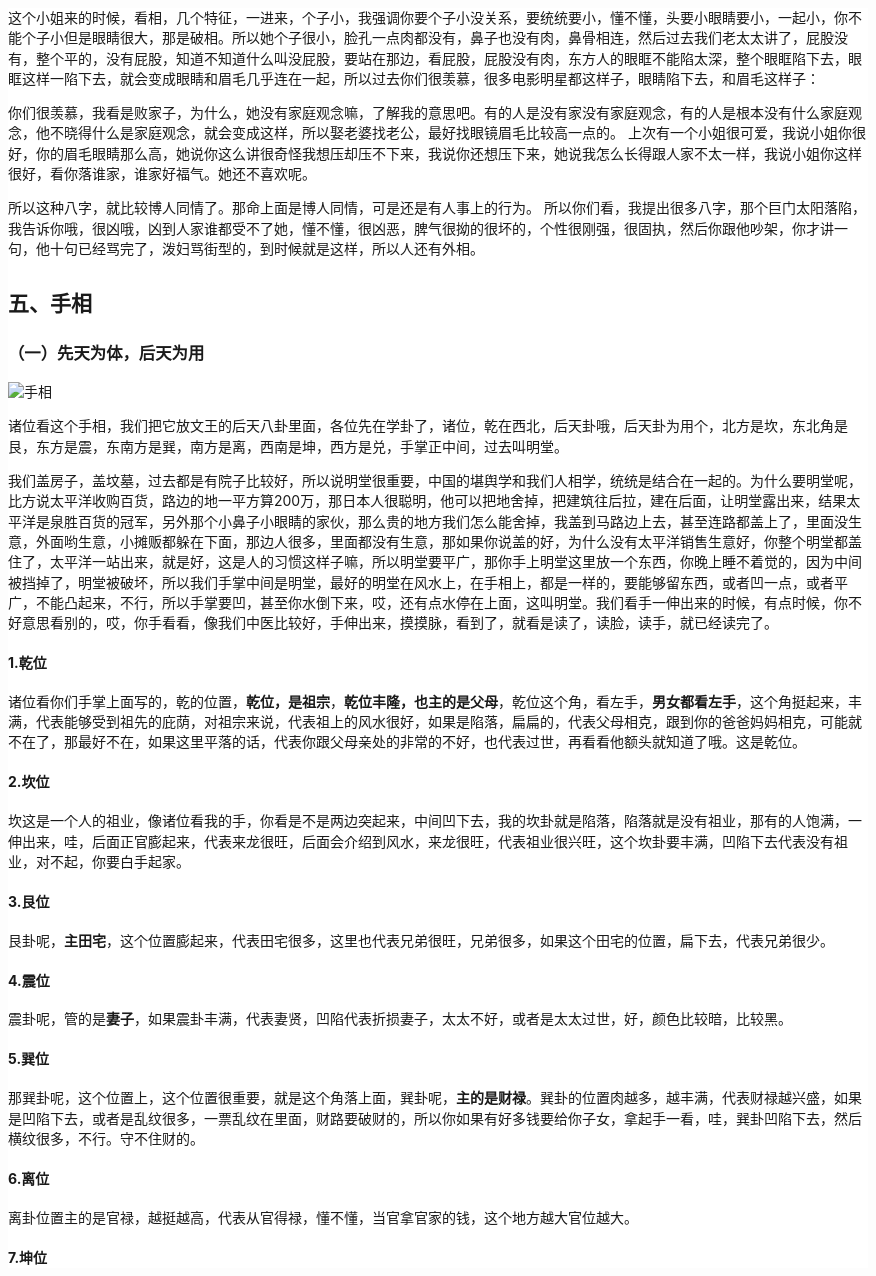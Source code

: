 这个小姐来的时候，看相，几个特征，一进来，个子小，我强调你要个子小没关系，要统统要小，懂不懂，头要小眼睛要小，一起小，你不能个子小但是眼睛很大，那是破相。所以她个子很小，脸孔一点肉都没有，鼻子也没有肉，鼻骨相连，然后过去我们老太太讲了，屁股没有，整个平的，没有屁股，知道不知道什么叫没屁股，要站在那边，看屁股，屁股没有肉，东方人的眼眶不能陷太深，整个眼眶陷下去，眼眶这样一陷下去，就会变成眼睛和眉毛几乎连在一起，所以过去你们很羡慕，很多电影明星都这样子，眼睛陷下去，和眉毛这样子：

你们很羡慕，我看是败家子，为什么，她没有家庭观念嘛，了解我的意思吧。有的人是没有家没有家庭观念，有的人是根本没有什么家庭观念，他不晓得什么是家庭观念，就会变成这样，所以娶老婆找老公，最好找眼镜眉毛比较高一点的。 上次有一个小姐很可爱，我说小姐你很好，你的眉毛眼睛那么高，她说你这么讲很奇怪我想压却压不下来，我说你还想压下来，她说我怎么长得跟人家不太一样，我说小姐你这样很好，看你落谁家，谁家好福气。她还不喜欢呢。

所以这种八字，就比较博人同情了。那命上面是博人同情，可是还是有人事上的行为。 所以你们看，我提出很多八字，那个巨门太阳落陷，我告诉你哦，很凶哦，凶到人家谁都受不了她，懂不懂，很凶恶，脾气很拗的很坏的，个性很刚强，很固执，然后你跟他吵架，你才讲一句，他十句已经骂完了，泼妇骂街型的，到时候就是这样，所以人还有外相。

## 五、手相

### （一）先天为体，后天为用

![手相](https://preview.cloud.189.cn/image/imageAction?param=A4642347F8A4E4D22EFF41424B43F494AE511CDCEBCCAC2843F52E5B2B687CC44BC9C6128B8E1E53050DF759ADDA95D20183069879D49143B5C2AAE9DA7C1E86625CE1D108447B09F853C21D851FFF9A4DE45954D6998B6886EB9791215FB1D073250CDB2FBA3599C00C0C3C040F71C2)

诸位看这个手相，我们把它放文王的后天八卦里面，各位先在学卦了，诸位，乾在西北，后天卦哦，后天卦为用个，北方是坎，东北角是艮，东方是震，东南方是巽，南方是离，西南是坤，西方是兑，手掌正中间，过去叫明堂。

我们盖房子，盖坟墓，过去都是有院子比较好，所以说明堂很重要，中国的堪舆学和我们人相学，统统是结合在一起的。为什么要明堂呢，比方说太平洋收购百货，路边的地一平方算200万，那日本人很聪明，他可以把地舍掉，把建筑往后拉，建在后面，让明堂露出来，结果太平洋是泉胜百货的冠军，另外那个小鼻子小眼睛的家伙，那么贵的地方我们怎么能舍掉，我盖到马路边上去，甚至连路都盖上了，里面没生意，外面哟生意，小摊贩都躲在下面，那边人很多，里面都没有生意，那如果你说盖的好，为什么没有太平洋销售生意好，你整个明堂都盖住了，太平洋一站出来，就是好，这是人的习惯这样子嘛，所以明堂要平广，那你手上明堂这里放一个东西，你晚上睡不着觉的，因为中间被挡掉了，明堂被破坏，所以我们手掌中间是明堂，最好的明堂在风水上，在手相上，都是一样的，要能够留东西，或者凹一点，或者平广，不能凸起来，不行，所以手掌要凹，甚至你水倒下来，哎，还有点水停在上面，这叫明堂。我们看手一伸出来的时候，有点时候，你不好意思看别的，哎，你手看看，像我们中医比较好，手伸出来，摸摸脉，看到了，就看是读了，读脸，读手，就已经读完了。

#### 1.乾位

诸位看你们手掌上面写的，乾的位置，**乾位，是祖宗**，**乾位丰隆，也主的是父母**，乾位这个角，看左手，**男女都看左手**，这个角挺起来，丰满，代表能够受到祖先的庇荫，对祖宗来说，代表祖上的风水很好，如果是陷落，扁扁的，代表父母相克，跟到你的爸爸妈妈相克，可能就不在了，那最好不在，如果这里平落的话，代表你跟父母亲处的非常的不好，也代表过世，再看看他额头就知道了哦。这是乾位。

#### 2.坎位

坎这是一个人的祖业，像诸位看我的手，你看是不是两边突起来，中间凹下去，我的坎卦就是陷落，陷落就是没有祖业，那有的人饱满，一伸出来，哇，后面正官膨起来，代表来龙很旺，后面会介绍到风水，来龙很旺，代表祖业很兴旺，这个坎卦要丰满，凹陷下去代表没有祖业，对不起，你要白手起家。

#### 3.艮位

艮卦呢，**主田宅**，这个位置膨起来，代表田宅很多，这里也代表兄弟很旺，兄弟很多，如果这个田宅的位置，扁下去，代表兄弟很少。

#### 4.震位

震卦呢，管的是**妻子**，如果震卦丰满，代表妻贤，凹陷代表折损妻子，太太不好，或者是太太过世，好，颜色比较暗，比较黑。

#### 5.巽位

那巽卦呢，这个位置上，这个位置很重要，就是这个角落上面，巽卦呢，**主的是财禄**。巽卦的位置肉越多，越丰满，代表财禄越兴盛，如果是凹陷下去，或者是乱纹很多，一票乱纹在里面，财路要破财的，所以你如果有好多钱要给你子女，拿起手一看，哇，巽卦凹陷下去，然后横纹很多，不行。守不住财的。

#### 6.离位

离卦位置主的是官禄，越挺越高，代表从官得禄，懂不懂，当官拿官家的钱，这个地方越大官位越大。

#### 7.坤位
